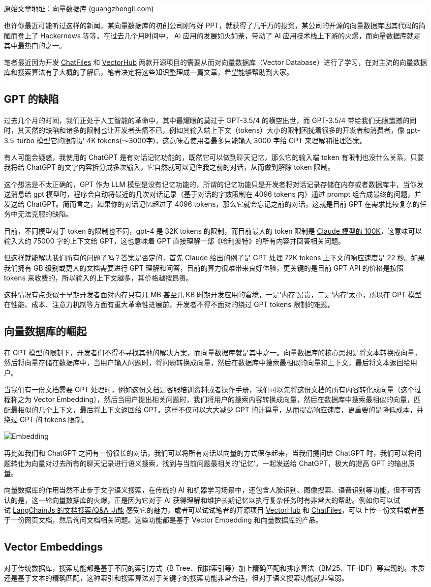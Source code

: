 原始文章地址：[向量数据库 (guangzhengli.com)](https://guangzhengli.com/blog/zh/vector-database/)

也许你最近可能听过这样的新闻，某向量数据库的初创公司刚写好 PPT，就获得了几千万的投资，某公司的开源的向量数据库因其代码的简陋而登上了 Hackernews 等等。在过去几个月时间中， AI 应用的发展如火如荼，带动了 AI 应用技术栈上下游的火爆，而向量数据库就是其中最热门的之一。

笔者最近因为开发 [ChatFiles](https://github.com/guangzhengli/ChatFiles) 和 [VectorHub](https://github.com/guangzhengli/vectorhub) 两款开源项目的需要从而对向量数据库（Vector Database）进行了学习，在对主流的向量数据库和搜索算法有了大概的了解后，笔者决定将这些知识整理成一篇文章，希望能够帮助到大家。

## GPT 的缺陷

过去几个月的时间，我们正处于人工智能的革命中，其中最耀眼的莫过于 GPT-3.5/4 的横空出世，而 GPT-3.5/4 带给我们无限震撼的同时，其天然的缺陷和诸多的限制也让开发者头痛不已，例如其输入端上下文（tokens）大小的限制困扰着很多的开发者和消费者，像 gpt-3.5-turbo 模型它的限制是 4K tokens(～3000字)，这意味着使用者最多只能输入 3000 字给 GPT 来理解和推理答案。

有人可能会疑惑，我使用的 ChatGPT 是有对话记忆功能的，既然它可以做到聊天记忆，那么它的输入端 token 有限制也没什么关系，只要我将给 ChatGPT 的文字内容拆分成多次输入，它自然就可以记住我之前的对话，从而做到解除 token 限制。

这个想法是不太正确的，GPT 作为 LLM 模型是没有记忆功能的，所谓的记忆功能只是开发者将对话记录存储在内存或者数据库中，当你发送消息给 gpt 模型时，程序会自动将最近的几次对话记录（基于对话的字数限制在 4096 tokens 内）通过 prompt 组合成最终的问题，并发送给 ChatGPT。简而言之，如果你的对话记忆超过了 4096 tokens，那么它就会忘记之前的对话，这就是目前 GPT 在需求比较复杂的任务中无法克服的缺陷。

目前，不同模型对于 token 的限制也不同，gpt-4 是 32K tokens 的限制，而目前最大的 token 限制是 [Claude 模型的 100K](https://www.anthropic.com/index/100k-context-windows)，这意味可以输入大约 75000 字的上下文给 GPT，这也意味着 GPT 直接理解一部《哈利波特》的所有内容并回答相关问题。

但这样就能解决我们所有的问题了吗？答案是否定的，首先 Claude 给出的例子是 GPT 处理 72K tokens 上下文的响应速度是 22 秒。如果我们拥有 GB 级别或更大的文档需要进行 GPT 理解和问答，目前的算力很难带来良好体验，更关键的是目前 GPT API 的价格是按照 tokens 来收费的，所以输入的上下文越多，其价格越按昂贵。

这种情况有点类似于早期开发者面对内存只有几 MB 甚至几 KB 时期开发应用的窘境，一是‘内存’昂贵，二是‘内存’太小，所以在 GPT 模型在性能、成本、注意力机制等方面有重大革命性进展前，开发者不得不面对的绕过 GPT tokens 限制的难题。

## 向量数据库的崛起

在 GPT 模型的限制下，开发者们不得不寻找其他的解决方案，而向量数据库就是其中之一。向量数据库的核心思想是将文本转换成向量，然后将向量存储在数据库中，当用户输入问题时，将问题转换成向量，然后在数据库中搜索最相似的向量和上下文，最后将文本返回给用户。

当我们有一份文档需要 GPT 处理时，例如这份文档是客服培训资料或者操作手册，我们可以先将这份文档的所有内容转化成向量（这个过程称之为 Vector Embedding），然后当用户提出相关问题时，我们将用户的搜索内容转换成向量，然后在数据库中搜索最相似的向量，匹配最相似的几个上下文，最后将上下文返回给 GPT。这样不仅可以大大减少 GPT 的计算量，从而提高响应速度，更重要的是降低成本，并绕过 GPT 的 tokens 限制。

![Embedding](https://storage.guangzhengli.com/images/Embedding.png)

再比如我们和 ChatGPT 之间有一份很长的对话，我们可以将所有对话以向量的方式保存起来，当我们提问给 ChatGPT 时，我们可以将问题转化为向量对过去所有的聊天记录进行语义搜索，找到与当前问题最相关的‘记忆’，一起发送给 ChatGPT，极大的提高 GPT 的输出质量。

向量数据库的作用当然不止步于文字语义搜索，在传统的 AI 和机器学习场景中，还包含人脸识别、图像搜索、语音识别等功能，但不可否认的是，这一轮向量数据库的火爆，正是因为它对于 AI 获得理解和维护长期记忆以执行复杂任务时有非常大的帮助。例如你可以试试 [LangChainJs 的文档搜索/Q&A 功能](https://js.langchain.com/docs/) 感受它的魅力，或者可以试试笔者的开源项目 [VectorHub](https://github.com/guangzhengli/vectorhub) 和 [ChatFiles](https://github.com/guangzhengli/ChatFiles)，可以上传一份文档或者基于一份网页文档，然后询问文档相关问题。这些功能都是基于 Vector Embedding 和向量数据库的产品。

## Vector Embeddings

对于传统数据库，搜索功能都是基于不同的索引方式（B Tree、倒排索引等）加上精确匹配和排序算法（BM25、TF-IDF）等实现的。本质还是基于文本的精确匹配，这种索引和搜索算法对于关键字的搜索功能非常合适，但对于语义搜索功能就非常弱。
